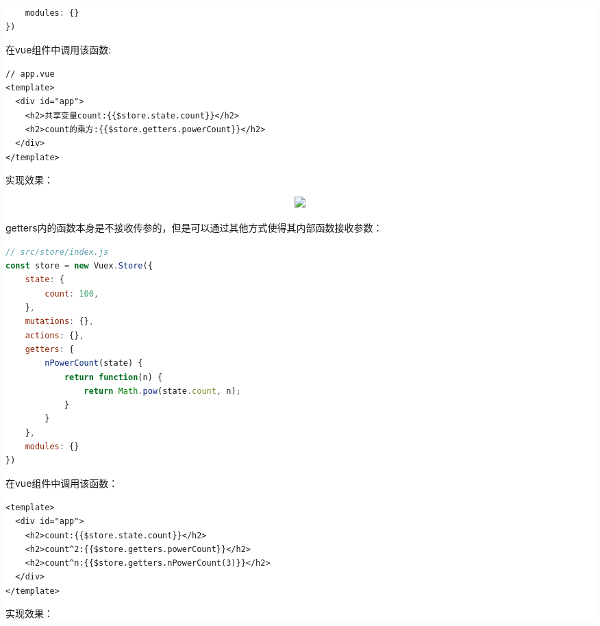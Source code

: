 ```javascript
    modules: {}
})
```

在vue组件中调用该函数:

```vue
// app.vue
<template>
  <div id="app">
    <h2>共享变量count:{{$store.state.count}}</h2>
    <h2>count的乘方:{{$store.getters.powerCount}}</h2>
  </div>
</template>
```

实现效果：

<div align="center"> <img src="http://dwc-images-store.oss-cn-beijing.aliyuncs.com/images/image-20211217105657481_pP4MJbnYI0.png"/> </div>

getters内的函数本身是不接收传参的，但是可以通过其他方式使得其内部函数接收参数：

```javascript
// src/store/index.js
const store = new Vuex.Store({
    state: {
        count: 100,
    },
    mutations: {},
    actions: {},
    getters: {
        nPowerCount(state) {
            return function(n) {
                return Math.pow(state.count, n);
            }
        }
    },
    modules: {}
})

```

在vue组件中调用该函数：

```vue
<template>
  <div id="app">
    <h2>count:{{$store.state.count}}</h2>
    <h2>count^2:{{$store.getters.powerCount}}</h2>
    <h2>count^n:{{$store.getters.nPowerCount(3)}}</h2>
  </div>
</template>
```

实现效果：
